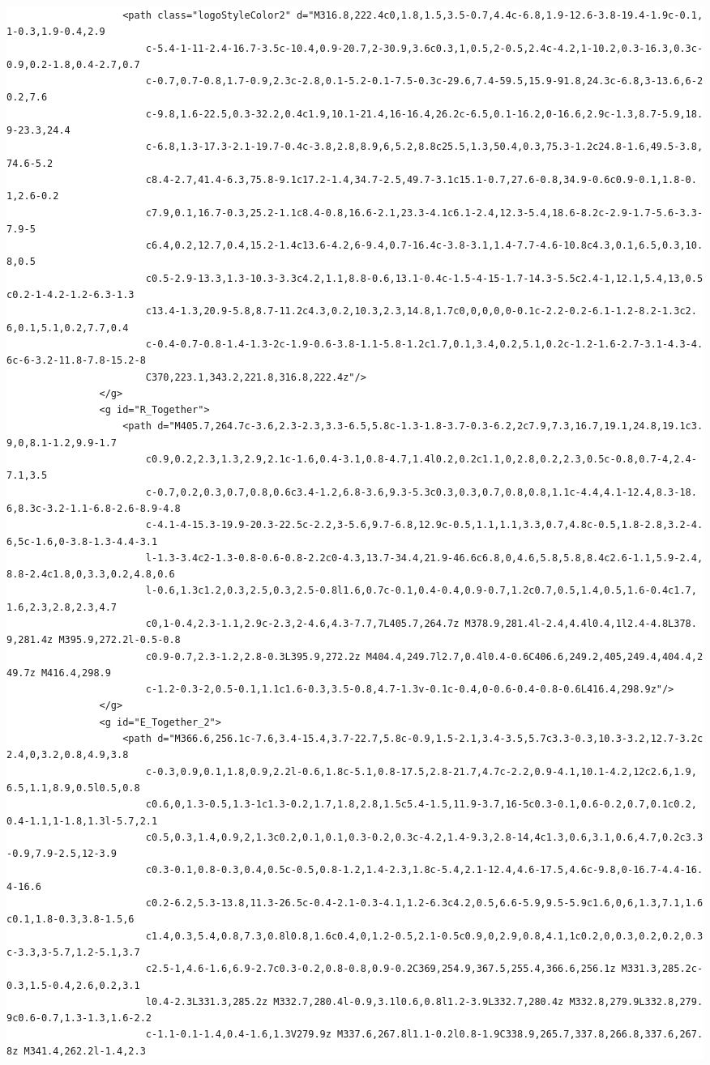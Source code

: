 						<path class="logoStyleColor2" d="M316.8,222.4c0,1.8,1.5,3.5-0.7,4.4c-6.8,1.9-12.6-3.8-19.4-1.9c-0.1,1-0.3,1.9-0.4,2.9
							c-5.4-1-11-2.4-16.7-3.5c-10.4,0.9-20.7,2-30.9,3.6c0.3,1,0.5,2-0.5,2.4c-4.2,1-10.2,0.3-16.3,0.3c-0.9,0.2-1.8,0.4-2.7,0.7
							c-0.7,0.7-0.8,1.7-0.9,2.3c-2.8,0.1-5.2-0.1-7.5-0.3c-29.6,7.4-59.5,15.9-91.8,24.3c-6.8,3-13.6,6-20.2,7.6
							c-9.8,1.6-22.5,0.3-32.2,0.4c1.9,10.1-21.4,16-16.4,26.2c-6.5,0.1-16.2,0-16.6,2.9c-1.3,8.7-5.9,18.9-23.3,24.4
							c-6.8,1.3-17.3-2.1-19.7-0.4c-3.8,2.8,8.9,6,5.2,8.8c25.5,1.3,50.4,0.3,75.3-1.2c24.8-1.6,49.5-3.8,74.6-5.2
							c8.4-2.7,41.4-6.3,75.8-9.1c17.2-1.4,34.7-2.5,49.7-3.1c15.1-0.7,27.6-0.8,34.9-0.6c0.9-0.1,1.8-0.1,2.6-0.2
							c7.9,0.1,16.7-0.3,25.2-1.1c8.4-0.8,16.6-2.1,23.3-4.1c6.1-2.4,12.3-5.4,18.6-8.2c-2.9-1.7-5.6-3.3-7.9-5
							c6.4,0.2,12.7,0.4,15.2-1.4c13.6-4.2,6-9.4,0.7-16.4c-3.8-3.1,1.4-7.7-4.6-10.8c4.3,0.1,6.5,0.3,10.8,0.5
							c0.5-2.9-13.3,1.3-10.3-3.3c4.2,1.1,8.8-0.6,13.1-0.4c-1.5-4-15-1.7-14.3-5.5c2.4-1,12.1,5.4,13,0.5c0.2-1-4.2-1.2-6.3-1.3
							c13.4-1.3,20.9-5.8,8.7-11.2c4.3,0.2,10.3,2.3,14.8,1.7c0,0,0,0,0-0.1c-2.2-0.2-6.1-1.2-8.2-1.3c2.6,0.1,5.1,0.2,7.7,0.4
							c-0.4-0.7-0.8-1.4-1.3-2c-1.9-0.6-3.8-1.1-5.8-1.2c1.7,0.1,3.4,0.2,5.1,0.2c-1.2-1.6-2.7-3.1-4.3-4.6c-6-3.2-11.8-7.8-15.2-8
							C370,223.1,343.2,221.8,316.8,222.4z"/>
					</g>
					<g id="R_Together">
						<path d="M405.7,264.7c-3.6,2.3-2.3,3.3-6.5,5.8c-1.3-1.8-3.7-0.3-6.2,2c7.9,7.3,16.7,19.1,24.8,19.1c3.9,0,8.1-1.2,9.9-1.7
							c0.9,0.2,2.3,1.3,2.9,2.1c-1.6,0.4-3.1,0.8-4.7,1.4l0.2,0.2c1.1,0,2.8,0.2,2.3,0.5c-0.8,0.7-4,2.4-7.1,3.5
							c-0.7,0.2,0.3,0.7,0.8,0.6c3.4-1.2,6.8-3.6,9.3-5.3c0.3,0.3,0.7,0.8,0.8,1.1c-4.4,4.1-12.4,8.3-18.6,8.3c-3.2-1.1-6.8-2.6-8.9-4.8
							c-4.1-4-15.3-19.9-20.3-22.5c-2.2,3-5.6,9.7-6.8,12.9c-0.5,1.1,1.1,3.3,0.7,4.8c-0.5,1.8-2.8,3.2-4.6,5c-1.6,0-3.8-1.3-4.4-3.1
							l-1.3-3.4c2-1.3-0.8-0.6-0.8-2.2c0-4.3,13.7-34.4,21.9-46.6c6.8,0,4.6,5.8,5.8,8.4c2.6-1.1,5.9-2.4,8.8-2.4c1.8,0,3.3,0.2,4.8,0.6
							l-0.6,1.3c1.2,0.3,2.5,0.3,2.5-0.8l1.6,0.7c-0.1,0.4-0.4,0.9-0.7,1.2c0.7,0.5,1.4,0.5,1.6-0.4c1.7,1.6,2.3,2.8,2.3,4.7
							c0,1-0.4,2.3-1.1,2.9c-2.3,2-4.6,4.3-7.7,7L405.7,264.7z M378.9,281.4l-2.4,4.4l0.4,1l2.4-4.8L378.9,281.4z M395.9,272.2l-0.5-0.8
							c0.9-0.7,2.3-1.2,2.8-0.3L395.9,272.2z M404.4,249.7l2.7,0.4l0.4-0.6C406.6,249.2,405,249.4,404.4,249.7z M416.4,298.9
							c-1.2-0.3-2,0.5-0.1,1.1c1.6-0.3,3.5-0.8,4.7-1.3v-0.1c-0.4,0-0.6-0.4-0.8-0.6L416.4,298.9z"/>
					</g>
					<g id="E_Together_2">
						<path d="M366.6,256.1c-7.6,3.4-15.4,3.7-22.7,5.8c-0.9,1.5-2.1,3.4-3.5,5.7c3.3-0.3,10.3-3.2,12.7-3.2c2.4,0,3.2,0.8,4.9,3.8
							c-0.3,0.9,0.1,1.8,0.9,2.2l-0.6,1.8c-5.1,0.8-17.5,2.8-21.7,4.7c-2.2,0.9-4.1,10.1-4.2,12c2.6,1.9,6.5,1.1,8.9,0.5l0.5,0.8
							c0.6,0,1.3-0.5,1.3-1c1.3-0.2,1.7,1.8,2.8,1.5c5.4-1.5,11.9-3.7,16-5c0.3-0.1,0.6-0.2,0.7,0.1c0.2,0.4-1.1,1-1.8,1.3l-5.7,2.1
							c0.5,0.3,1.4,0.9,2,1.3c0.2,0.1,0.1,0.3-0.2,0.3c-4.2,1.4-9.3,2.8-14,4c1.3,0.6,3.1,0.6,4.7,0.2c3.3-0.9,7.9-2.5,12-3.9
							c0.3-0.1,0.8-0.3,0.4,0.5c-0.5,0.8-1.2,1.4-2.3,1.8c-5.4,2.1-12.4,4.6-17.5,4.6c-9.8,0-16.7-4.4-16.4-16.6
							c0.2-6.2,5.3-13.8,11.3-26.5c-0.4-2.1-0.3-4.1,1.2-6.3c4.2,0.5,6.6-5.9,9.5-5.9c1.6,0,6,1.3,7.1,1.6c0.1,1.8-0.3,3.8-1.5,6
							c1.4,0.3,5.4,0.8,7.3,0.8l0.8,1.6c0.4,0,1.2-0.5,2.1-0.5c0.9,0,2.9,0.8,4.1,1c0.2,0,0.3,0.2,0.2,0.3c-3.3,3-5.7,1.2-5.1,3.7
							c2.5-1,4.6-1.6,6.9-2.7c0.3-0.2,0.8-0.8,0.9-0.2C369,254.9,367.5,255.4,366.6,256.1z M331.3,285.2c-0.3,1.5-0.4,2.6,0.2,3.1
							l0.4-2.3L331.3,285.2z M332.7,280.4l-0.9,3.1l0.6,0.8l1.2-3.9L332.7,280.4z M332.8,279.9L332.8,279.9c0.6-0.7,1.3-1.3,1.6-2.2
							c-1.1-0.1-1.4,0.4-1.6,1.3V279.9z M337.6,267.8l1.1-0.2l0.8-1.9C338.9,265.7,337.8,266.8,337.6,267.8z M341.4,262.2l-1.4,2.3